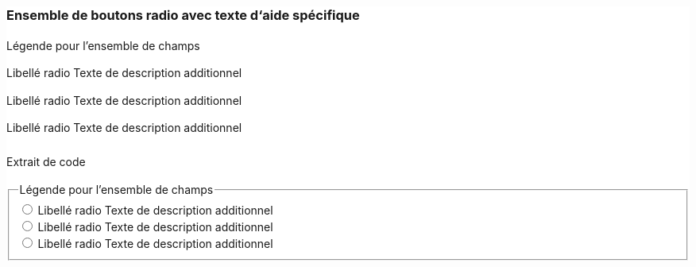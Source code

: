 </fieldset>
</div>


### Ensemble de boutons radio avec texte d‘aide spécifique


Légende pour l’ensemble de champs


Libellé radio
Texte de description additionnel


Libellé radio
Texte de description additionnel


Libellé radio
Texte de description additionnel


###
Extrait de code


<div class="fr-form-group">
<fieldset class="fr-fieldset">
<legend class="fr-fieldset__legend fr-text--regular" id='radio-hint-element-legend'>
Légende pour l’ensemble de champs
</legend>
<div class="fr-fieldset__content">
<div class="fr-radio-group">
<input type="radio" id="radio-hint-element-1" name="radio-hint-element">
<label class="fr-label" for="radio-hint-element-1">
Libellé radio
<span class="fr-hint-text">Texte de description additionnel</span>
</label>
</div>
<div class="fr-radio-group">
<input type="radio" id="radio-hint-element-2" name="radio-hint-element">
<label class="fr-label" for="radio-hint-element-2">
Libellé radio
<span class="fr-hint-text">Texte de description additionnel</span>
</label>
</div>
<div class="fr-radio-group">
<input type="radio" id="radio-hint-element-3" name="radio-hint-element">
<label class="fr-label" for="radio-hint-element-3">
Libellé radio
<span class="fr-hint-text">Texte de description additionnel</span>
</label>
</div>
</div>
</fieldset>
</div>
